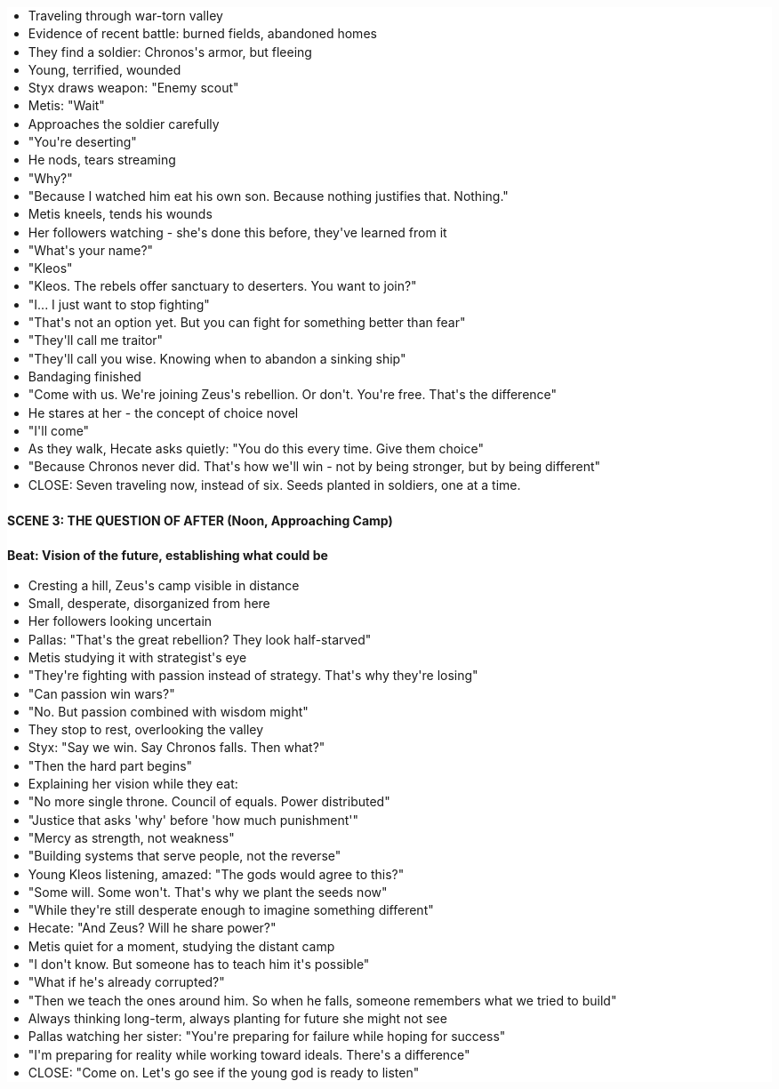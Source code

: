 - Traveling through war-torn valley
- Evidence of recent battle: burned fields, abandoned homes
- They find a soldier: Chronos's armor, but fleeing
- Young, terrified, wounded
- Styx draws weapon: "Enemy scout"
- Metis: "Wait"
- Approaches the soldier carefully
- "You're deserting"
- He nods, tears streaming
- "Why?"
- "Because I watched him eat his own son. Because nothing justifies that. Nothing."
- Metis kneels, tends his wounds
- Her followers watching - she's done this before, they've learned from it
- "What's your name?"
- "Kleos"
- "Kleos. The rebels offer sanctuary to deserters. You want to join?"
- "I... I just want to stop fighting"
- "That's not an option yet. But you can fight for something better than fear"
- "They'll call me traitor"
- "They'll call you wise. Knowing when to abandon a sinking ship"
- Bandaging finished
- "Come with us. We're joining Zeus's rebellion. Or don't. You're free. That's the difference"
- He stares at her - the concept of choice novel
- "I'll come"
- As they walk, Hecate asks quietly: "You do this every time. Give them choice"
- "Because Chronos never did. That's how we'll win - not by being stronger, but by being different"
- CLOSE: Seven traveling now, instead of six. Seeds planted in soldiers, one at a time.

#### SCENE 3: THE QUESTION OF AFTER (Noon, Approaching Camp)
**Beat: Vision of the future, establishing what could be**

- Cresting a hill, Zeus's camp visible in distance
- Small, desperate, disorganized from here
- Her followers looking uncertain
- Pallas: "That's the great rebellion? They look half-starved"
- Metis studying it with strategist's eye
- "They're fighting with passion instead of strategy. That's why they're losing"
- "Can passion win wars?"
- "No. But passion combined with wisdom might"
- They stop to rest, overlooking the valley
- Styx: "Say we win. Say Chronos falls. Then what?"
- "Then the hard part begins"
- Explaining her vision while they eat:
- "No more single throne. Council of equals. Power distributed"
- "Justice that asks 'why' before 'how much punishment'"
- "Mercy as strength, not weakness"
- "Building systems that serve people, not the reverse"
- Young Kleos listening, amazed: "The gods would agree to this?"
- "Some will. Some won't. That's why we plant the seeds now"
- "While they're still desperate enough to imagine something different"
- Hecate: "And Zeus? Will he share power?"
- Metis quiet for a moment, studying the distant camp
- "I don't know. But someone has to teach him it's possible"
- "What if he's already corrupted?"
- "Then we teach the ones around him. So when he falls, someone remembers what we tried to build"
- Always thinking long-term, always planting for future she might not see
- Pallas watching her sister: "You're preparing for failure while hoping for success"
- "I'm preparing for reality while working toward ideals. There's a difference"
- CLOSE: "Come on. Let's go see if the young god is ready to listen"
